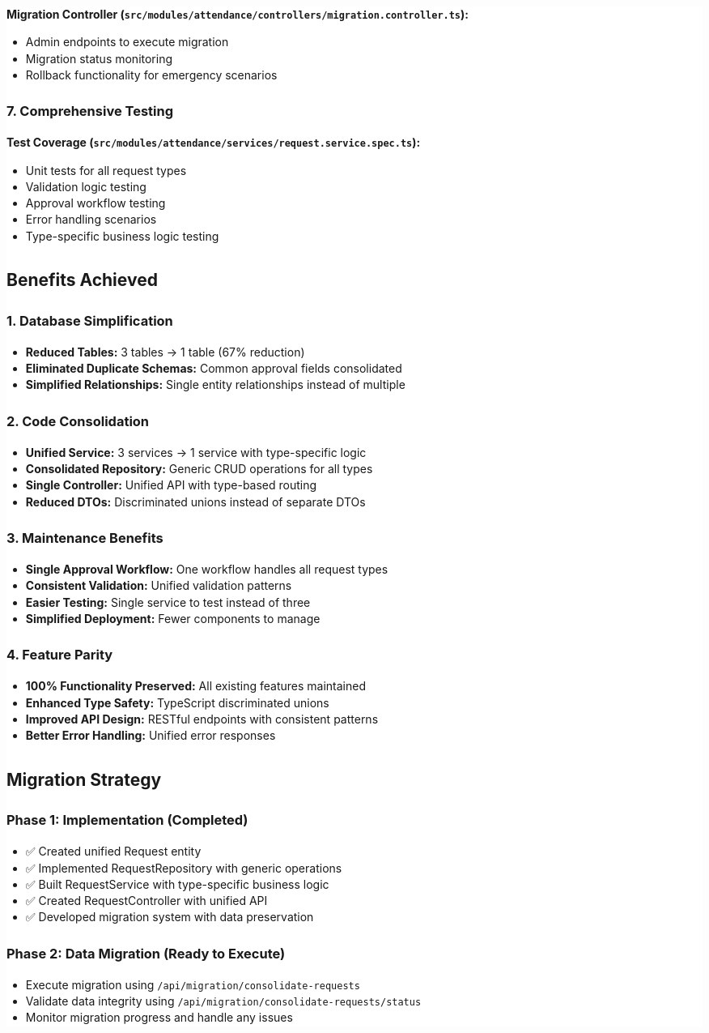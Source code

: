 **Migration Controller (`src/modules/attendance/controllers/migration.controller.ts`):**
- Admin endpoints to execute migration
- Migration status monitoring
- Rollback functionality for emergency scenarios

### 7. Comprehensive Testing

**Test Coverage (`src/modules/attendance/services/request.service.spec.ts`):**
- Unit tests for all request types
- Validation logic testing
- Approval workflow testing
- Error handling scenarios
- Type-specific business logic testing

## Benefits Achieved

### 1. Database Simplification
- **Reduced Tables:** 3 tables → 1 table (67% reduction)
- **Eliminated Duplicate Schemas:** Common approval fields consolidated
- **Simplified Relationships:** Single entity relationships instead of multiple

### 2. Code Consolidation
- **Unified Service:** 3 services → 1 service with type-specific logic
- **Consolidated Repository:** Generic CRUD operations for all types
- **Single Controller:** Unified API with type-based routing
- **Reduced DTOs:** Discriminated unions instead of separate DTOs

### 3. Maintenance Benefits
- **Single Approval Workflow:** One workflow handles all request types
- **Consistent Validation:** Unified validation patterns
- **Easier Testing:** Single service to test instead of three
- **Simplified Deployment:** Fewer components to manage

### 4. Feature Parity
- **100% Functionality Preserved:** All existing features maintained
- **Enhanced Type Safety:** TypeScript discriminated unions
- **Improved API Design:** RESTful endpoints with consistent patterns
- **Better Error Handling:** Unified error responses

## Migration Strategy

### Phase 1: Implementation (Completed)
- ✅ Created unified Request entity
- ✅ Implemented RequestRepository with generic operations
- ✅ Built RequestService with type-specific business logic
- ✅ Created RequestController with unified API
- ✅ Developed migration system with data preservation

### Phase 2: Data Migration (Ready to Execute)
- Execute migration using `/api/migration/consolidate-requests`
- Validate data integrity using `/api/migration/consolidate-requests/status`
- Monitor migration progress and handle any issues
